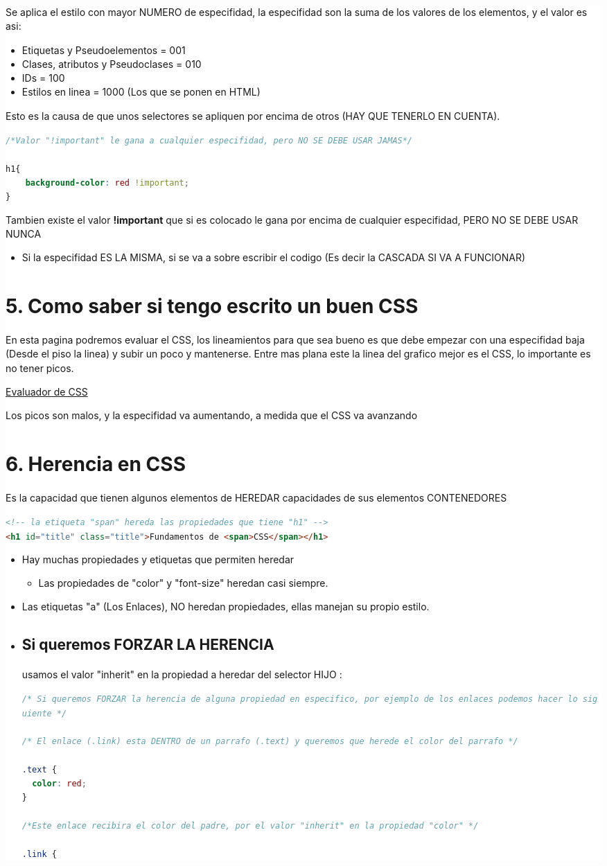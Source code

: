 Se aplica el estilo con mayor NUMERO de especifidad, la especifidad son la suma de los valores de los elementos, y el valor es asi:

- Etiquetas y Pseudoelementos = 001
- Clases, atributos y Pseudoclases = 010
- IDs = 100
- Estilos en linea = 1000 (Los que se ponen en HTML)

Esto es la causa de que unos selectores se apliquen por encima de otros (HAY QUE TENERLO EN CUENTA).

```CSS
/*Valor "!important" le gana a cualquier especifidad, pero NO SE DEBE USAR JAMAS*/

h1{
    background-color: red !important;
}

```

Tambien existe el valor **!important** que si es colocado le gana por encima de cualquier especifidad, PERO NO SE DEBE USAR NUNCA

- Si la especifidad ES LA MISMA, si se va a sobre escribir el codigo (Es decir la CASCADA SI VA A FUNCIONAR)

# 5. Como saber si tengo escrito un buen CSS

En esta pagina podremos evaluar el CSS, los lineamientos para que sea bueno es que debe empezar con una especifidad baja (Desde el piso la linea) y subir un poco y mantenerse. Entre mas plana este la linea del grafico mejor es el CSS, lo importante es no tener picos.

[Evaluador de CSS](https://jonassebastianohlsson.com/specificity-graph/)

Los picos son malos, y la especifidad va aumentando, a medida que el CSS va avanzando

# 6. Herencia en CSS

Es la capacidad que tienen algunos elementos de HEREDAR capacidades de sus elementos CONTENEDORES

```html
<!-- la etiqueta "span" hereda las propiedades que tiene "h1" -->
<h1 id="title" class="title">Fundamentos de <span>CSS</span></h1>
```

- Hay muchas propiedades y etiquetas que permiten heredar

  - Las propiedades de "color" y "font-size" heredan casi siempre.

- Las etiquetas "a" (Los Enlaces), NO heredan propiedades, ellas manejan su propio estilo.

- ## Si queremos FORZAR LA HERENCIA

  usamos el valor "inherit" en la propiedad a heredar del selector HIJO :

  ```css
  /* Si queremos FORZAR la herencia de alguna propiedad en especifico, por ejemplo de los enlaces podemos hacer lo siguiente */

  /* El enlace (.link) esta DENTRO de un parrafo (.text) y queremos que herede el color del parrafo */

  .text {
    color: red;
  }

  /*Este enlace recibira el color del padre, por el valor "inherit" en la propiedad "color" */

  .link {
  ```